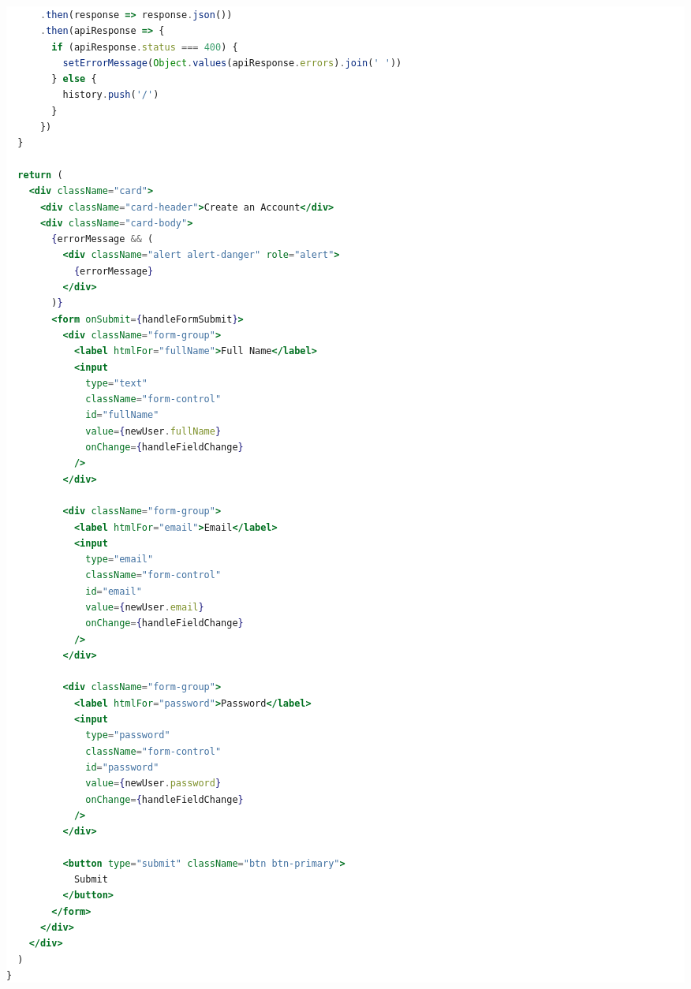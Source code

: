 ```jsx
      .then(response => response.json())
      .then(apiResponse => {
        if (apiResponse.status === 400) {
          setErrorMessage(Object.values(apiResponse.errors).join(' '))
        } else {
          history.push('/')
        }
      })
  }

  return (
    <div className="card">
      <div className="card-header">Create an Account</div>
      <div className="card-body">
        {errorMessage && (
          <div className="alert alert-danger" role="alert">
            {errorMessage}
          </div>
        )}
        <form onSubmit={handleFormSubmit}>
          <div className="form-group">
            <label htmlFor="fullName">Full Name</label>
            <input
              type="text"
              className="form-control"
              id="fullName"
              value={newUser.fullName}
              onChange={handleFieldChange}
            />
          </div>

          <div className="form-group">
            <label htmlFor="email">Email</label>
            <input
              type="email"
              className="form-control"
              id="email"
              value={newUser.email}
              onChange={handleFieldChange}
            />
          </div>

          <div className="form-group">
            <label htmlFor="password">Password</label>
            <input
              type="password"
              className="form-control"
              id="password"
              value={newUser.password}
              onChange={handleFieldChange}
            />
          </div>

          <button type="submit" className="btn btn-primary">
            Submit
          </button>
        </form>
      </div>
    </div>
  )
}
```
